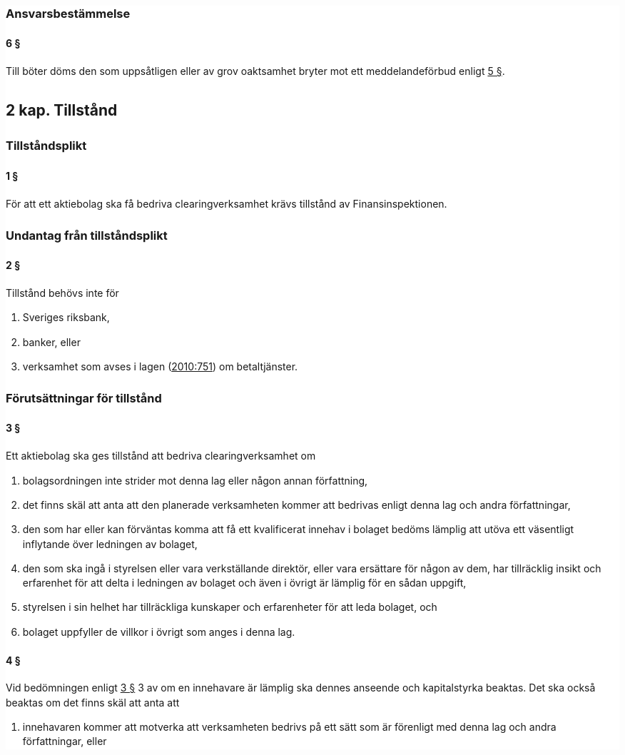 ### Ansvarsbestämmelse

#### 6 §

Till böter döms den som uppsåtligen eller av grov oaktsamhet bryter mot ett meddelandeförbud enligt [5 §](#kap1.5).

## 2 kap. Tillstånd

### Tillståndsplikt

#### 1 §

För att ett aktiebolag ska få bedriva clearingverksamhet krävs tillstånd av Finansinspektionen.

### Undantag från tillståndsplikt

#### 2 §

Tillstånd behövs inte för

1. Sveriges riksbank,

2. banker, eller

3. verksamhet som avses i lagen ([2010:751](https://selex.se/eli/sfs/2010/751)) om betaltjänster.

### Förutsättningar för tillstånd

#### 3 §

Ett aktiebolag ska ges tillstånd att bedriva clearingverksamhet om

1. bolagsordningen inte strider mot denna lag eller någon annan författning,

2. det finns skäl att anta att den planerade verksamheten kommer att bedrivas enligt denna lag och andra författningar,

3. den som har eller kan förväntas komma att få ett kvalificerat innehav i bolaget bedöms lämplig att utöva ett väsentligt inflytande över ledningen av bolaget,

4. den som ska ingå i styrelsen eller vara verkställande direktör, eller vara ersättare för någon av dem, har tillräcklig insikt och erfarenhet för att delta i ledningen av bolaget och även i övrigt är lämplig för en sådan uppgift,

5. styrelsen i sin helhet har tillräckliga kunskaper och erfarenheter för att leda bolaget, och

6. bolaget uppfyller de villkor i övrigt som anges i denna lag.

#### 4 §

Vid bedömningen enligt [3 §](#kap2.3) 3 av om en innehavare är lämplig ska dennes anseende och kapitalstyrka beaktas. Det ska också beaktas om det finns skäl att anta att

1. innehavaren kommer att motverka att verksamheten bedrivs på ett sätt som är förenligt med denna lag och andra författningar, eller
